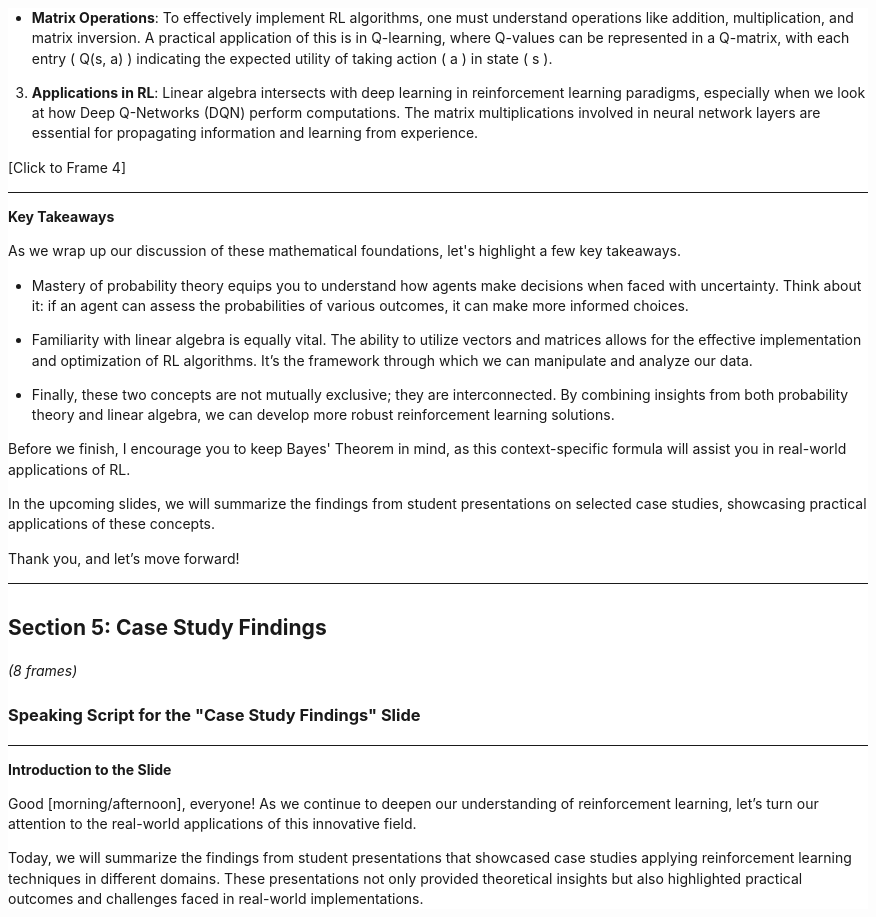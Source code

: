    - **Matrix Operations**: To effectively implement RL algorithms, one must understand operations like addition, multiplication, and matrix inversion. A practical application of this is in Q-learning, where Q-values can be represented in a Q-matrix, with each entry \( Q(s, a) \) indicating the expected utility of taking action \( a \) in state \( s \).

3. **Applications in RL**: Linear algebra intersects with deep learning in reinforcement learning paradigms, especially when we look at how Deep Q-Networks (DQN) perform computations. The matrix multiplications involved in neural network layers are essential for propagating information and learning from experience.

[Click to Frame 4]

---

**Key Takeaways**

As we wrap up our discussion of these mathematical foundations, let's highlight a few key takeaways.

- Mastery of probability theory equips you to understand how agents make decisions when faced with uncertainty. Think about it: if an agent can assess the probabilities of various outcomes, it can make more informed choices.
  
- Familiarity with linear algebra is equally vital. The ability to utilize vectors and matrices allows for the effective implementation and optimization of RL algorithms. It’s the framework through which we can manipulate and analyze our data.

- Finally, these two concepts are not mutually exclusive; they are interconnected. By combining insights from both probability theory and linear algebra, we can develop more robust reinforcement learning solutions.

Before we finish, I encourage you to keep Bayes' Theorem in mind, as this context-specific formula will assist you in real-world applications of RL. 

In the upcoming slides, we will summarize the findings from student presentations on selected case studies, showcasing practical applications of these concepts. 

Thank you, and let’s move forward!

---

## Section 5: Case Study Findings
*(8 frames)*

### Speaking Script for the "Case Study Findings" Slide

---

**Introduction to the Slide**

Good [morning/afternoon], everyone! As we continue to deepen our understanding of reinforcement learning, let’s turn our attention to the real-world applications of this innovative field. 

Today, we will summarize the findings from student presentations that showcased case studies applying reinforcement learning techniques in different domains. These presentations not only provided theoretical insights but also highlighted practical outcomes and challenges faced in real-world implementations. 
